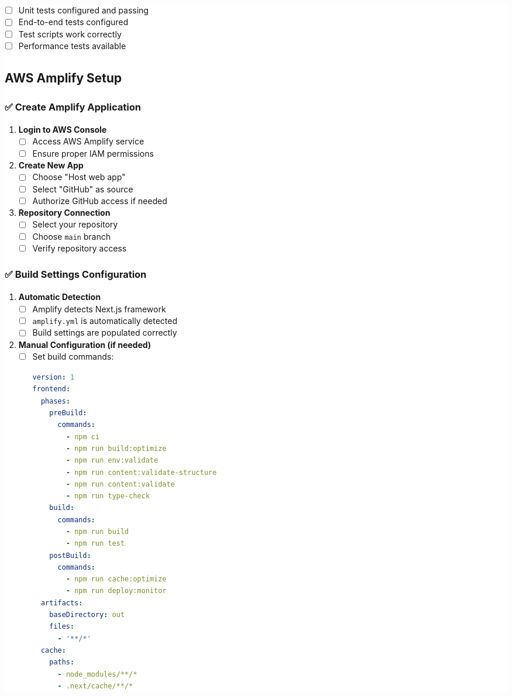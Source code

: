 - [ ] Unit tests configured and passing
- [ ] End-to-end tests configured
- [ ] Test scripts work correctly
- [ ] Performance tests available

## AWS Amplify Setup

### ✅ Create Amplify Application

1. **Login to AWS Console**
   - [ ] Access AWS Amplify service
   - [ ] Ensure proper IAM permissions

2. **Create New App**
   - [ ] Choose "Host web app"
   - [ ] Select "GitHub" as source
   - [ ] Authorize GitHub access if needed

3. **Repository Connection**
   - [ ] Select your repository
   - [ ] Choose `main` branch
   - [ ] Verify repository access

### ✅ Build Settings Configuration

1. **Automatic Detection**
   - [ ] Amplify detects Next.js framework
   - [ ] `amplify.yml` is automatically detected
   - [ ] Build settings are populated correctly

2. **Manual Configuration (if needed)**
   - [ ] Set build commands:
     ```yaml
     version: 1
     frontend:
       phases:
         preBuild:
           commands:
             - npm ci
             - npm run build:optimize
             - npm run env:validate
             - npm run content:validate-structure
             - npm run content:validate
             - npm run type-check
         build:
           commands:
             - npm run build
             - npm run test
         postBuild:
           commands:
             - npm run cache:optimize
             - npm run deploy:monitor
       artifacts:
         baseDirectory: out
         files:
           - '**/*'
       cache:
         paths:
           - node_modules/**/*
           - .next/cache/**/*
     ```
